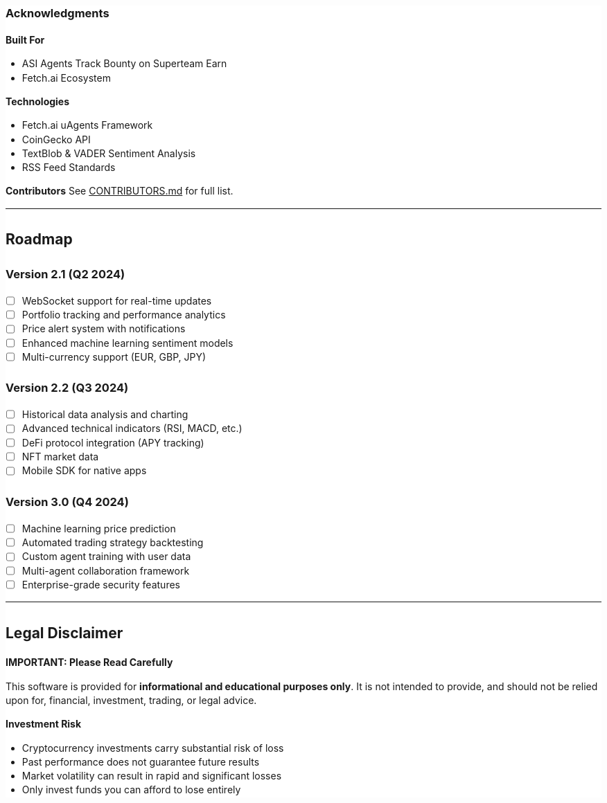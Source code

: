 ### Acknowledgments

**Built For**
- ASI Agents Track Bounty on Superteam Earn
- Fetch.ai Ecosystem

**Technologies**
- Fetch.ai uAgents Framework
- CoinGecko API
- TextBlob & VADER Sentiment Analysis
- RSS Feed Standards

**Contributors**
See [CONTRIBUTORS.md](CONTRIBUTORS.md) for full list.

---

## Roadmap

### Version 2.1 (Q2 2024)
- [ ] WebSocket support for real-time updates
- [ ] Portfolio tracking and performance analytics
- [ ] Price alert system with notifications
- [ ] Enhanced machine learning sentiment models
- [ ] Multi-currency support (EUR, GBP, JPY)

### Version 2.2 (Q3 2024)
- [ ] Historical data analysis and charting
- [ ] Advanced technical indicators (RSI, MACD, etc.)
- [ ] DeFi protocol integration (APY tracking)
- [ ] NFT market data
- [ ] Mobile SDK for native apps

### Version 3.0 (Q4 2024)
- [ ] Machine learning price prediction
- [ ] Automated trading strategy backtesting
- [ ] Custom agent training with user data
- [ ] Multi-agent collaboration framework
- [ ] Enterprise-grade security features

---

## Legal Disclaimer

**IMPORTANT: Please Read Carefully**

This software is provided for **informational and educational purposes only**. It is not intended to provide, and should not be relied upon for, financial, investment, trading, or legal advice.

**Investment Risk**
- Cryptocurrency investments carry substantial risk of loss
- Past performance does not guarantee future results
- Market volatility can result in rapid and significant losses
- Only invest funds you can afford to lose entirely
